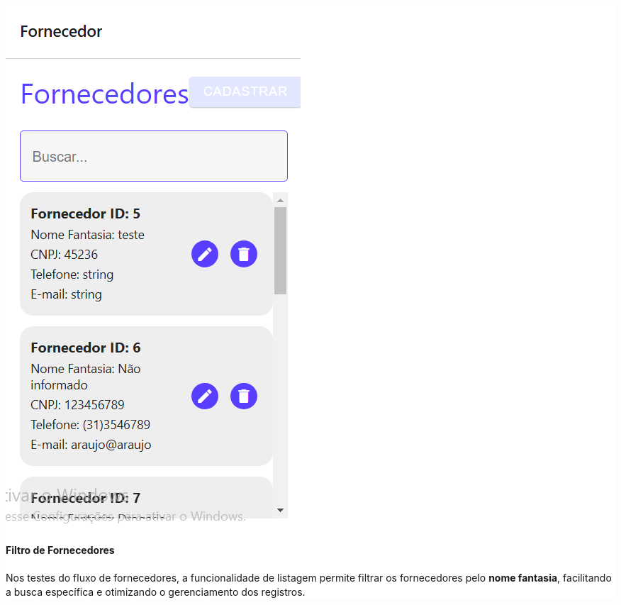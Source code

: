 ![Listagem](https://github.com/ICEI-PUC-Minas-PMV-SI/pmv-si-2024-2-pe6-t3-g12-controle-de-estoque-de-farmacia/blob/main/docs/img/listagemfornecedores.png?raw=true)

#### Filtro de Fornecedores

Nos testes do fluxo de fornecedores, a funcionalidade de listagem permite filtrar os fornecedores pelo **nome fantasia**, facilitando a busca específica e otimizando o gerenciamento dos registros.
